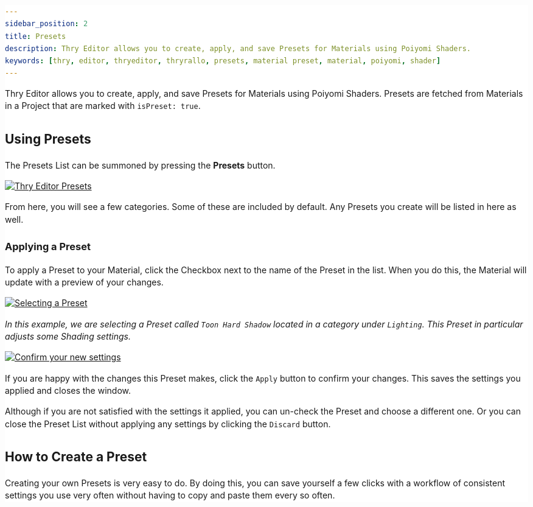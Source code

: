 ```yaml
---
sidebar_position: 2
title: Presets
description: Thry Editor allows you to create, apply, and save Presets for Materials using Poiyomi Shaders.
keywords: [thry, editor, thryeditor, thryrallo, presets, material preset, material, poiyomi, shader]
---
```


Thry Editor allows you to create, apply, and save Presets for Materials using Poiyomi Shaders. Presets are fetched from Materials in a Project that are marked with `isPreset: true`.

## Using Presets

The Presets List can be summoned by pressing the **Presets** button.

<a target="_blank" href="/img/thryeditor/Thry_PresetsList-new.png">
<img src="/img/thryeditor/Thry_PresetsList-new.png" alt="Thry Editor Presets" width="700px"/>
</a>

From here, you will see a few categories. Some of these are included by default. Any Presets you create will be listed in here as well.

### Applying a Preset

To apply a Preset to your Material, click the Checkbox next to the name of the Preset in the list. When you do this, the Material will update with a preview of your changes.

<a target="_blank" href="/img/thryeditor/Thry_SelectPreset2.png">
<img src="/img/thryeditor/Thry_SelectPreset2.png" alt="Selecting a Preset" width="700px"/>
</a>

*In this example, we are selecting a Preset called `Toon Hard Shadow` located in a category under `Lighting`. This Preset in particular adjusts some Shading settings.*

<a target="_blank" href="/img/thryeditor/Thry_ConfirmPreset.png">
<img src="/img/thryeditor/Thry_ConfirmPreset.png" alt="Confirm your new settings" width="300px"/>
</a>

If you are happy with the changes this Preset makes, click the `Apply` button to confirm your changes. This saves the settings you applied and closes the window.

Although if you are not satisfied with the settings it applied, you can un-check the Preset and choose a different one. Or you can close the Preset List without applying any settings by clicking the `Discard` button.

## How to Create a Preset

Creating your own Presets is very easy to do. By doing this, you can save yourself a few clicks with a workflow of consistent settings you use very often without having to copy and paste them every so often.
